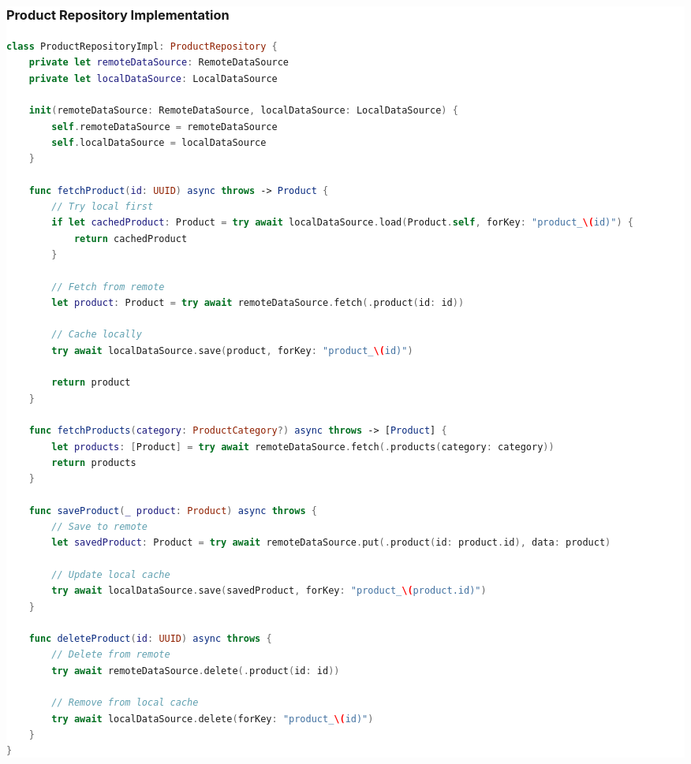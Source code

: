 ### Product Repository Implementation

```swift
class ProductRepositoryImpl: ProductRepository {
    private let remoteDataSource: RemoteDataSource
    private let localDataSource: LocalDataSource
    
    init(remoteDataSource: RemoteDataSource, localDataSource: LocalDataSource) {
        self.remoteDataSource = remoteDataSource
        self.localDataSource = localDataSource
    }
    
    func fetchProduct(id: UUID) async throws -> Product {
        // Try local first
        if let cachedProduct: Product = try await localDataSource.load(Product.self, forKey: "product_\(id)") {
            return cachedProduct
        }
        
        // Fetch from remote
        let product: Product = try await remoteDataSource.fetch(.product(id: id))
        
        // Cache locally
        try await localDataSource.save(product, forKey: "product_\(id)")
        
        return product
    }
    
    func fetchProducts(category: ProductCategory?) async throws -> [Product] {
        let products: [Product] = try await remoteDataSource.fetch(.products(category: category))
        return products
    }
    
    func saveProduct(_ product: Product) async throws {
        // Save to remote
        let savedProduct: Product = try await remoteDataSource.put(.product(id: product.id), data: product)
        
        // Update local cache
        try await localDataSource.save(savedProduct, forKey: "product_\(product.id)")
    }
    
    func deleteProduct(id: UUID) async throws {
        // Delete from remote
        try await remoteDataSource.delete(.product(id: id))
        
        // Remove from local cache
        try await localDataSource.delete(forKey: "product_\(id)")
    }
}
```
